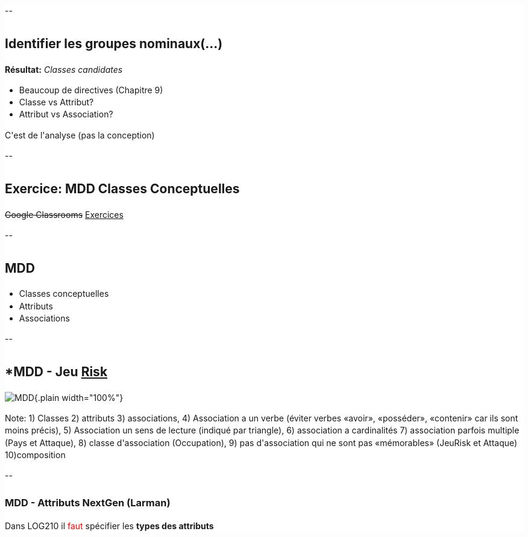 --



## Identifier les groupes nominaux(...)

**Résultat:** *Classes candidates*

- Beaucoup de directives (Chapitre 9)
- Classe vs Attribut?
- Attribut vs Association?

C'est de l'analyse (pas la conception)

--



## Exercice: MDD Classes Conceptuelles

<s>Google Classrooms</s>
[Exercices](#exercicetdm)

--




## MDD

- Classes conceptuelles
- Attributs
- Associations

--



## *MDD - Jeu [Risk](https://fr.wikipedia.org/wiki/Risk)

![MDD](https://www.plantuml.com/plantuml/svg/VPJDRjD04CVl-nGZNzoY9285Yh1GrQfKLKibegJ0fPVjUkeiNk-6_KY941Ay3Rtp1daJdeHPEwxJ44MorbxFRpxsFsCVEy-j3vLYhfHwnYslmFc5Gbgj51kMMoxAmfgWSs6KiU0jruvCg3rBmK-b0xeuJBdExwtq7ZNS6Ur1QlWiTMxk7KkxS3dUyQ1y93Il4DvRwQBBnVKfIw-dw12Cdw9re8mfeR38wr2JJ-UmL_6IYWmMAIykKhfBJOTH2dFAQU7awWe-Jix6axNaC7o-lwi0nukuw9rLNkWIBasmcgjTsBTIv30HLixyBco4f99rQoAlY-TjGEO4ftuCsLJc25ZD_08gh6wZbr3SkLWD1WlV6O0s5MGmeTxfWlrOsTyj7shZdE8Gbv4YdeojDuQnT6MxJKQAU-JrkmIuWz6uDOtumctBiZAVUC-_1co8ssR7gVbDllYE2hb3xROKyK68CEDU6hro7oyV2bdHOBaE7OqX6IRmhD-7vEL1qjIJmIbfAOc4eoV4OT9ODDOrd3dVlz6vd4ktVA0dKlU8TK0Nk7VOkz6lUsze7NP9pcdiPnXJn7sa8pmS39uz8Z73t4WdTJ-Fv4hO1bRz-au5Dk0N4wWCcjzDC2VmLLBtBADP4oh4WwMWPA7ZmCivQOeWsaC73KZVe41GtDBuxltz-MkVhKOYESWEk-HjdgoUc9XuHMqxJPJ6Bl-eoEqrOA-sxSDWiDOlbcv4eH2FpTk8atRYgV_9jp2onYz_5qZjCO4MtamKU-hMbDbEMmPNN8kjdRdHwrWpV7a_AcUtdRvtq7lH2dyPFqjYs36vq4_m7m00){.plain width="100%"}

Note: 1) Classes 2) attributs 3) associations, 4) Association a un verbe (éviter verbes «avoir», «posséder», «contenir» car ils sont moins précis), 5) Association un sens de lecture (indiqué par triangle), 6) association a cardinalités 7) association parfois multiple (Pays et Attaque), 8) classe d'association (Occupation), 9) pas d'association qui ne sont pas «mémorables» (JeuRisk et Attaque) 10)composition

--



### MDD - Attributs NextGen (Larman) 

Dans LOG210 il <span style="color:red">faut</span> spécifier les **types des attributs**
